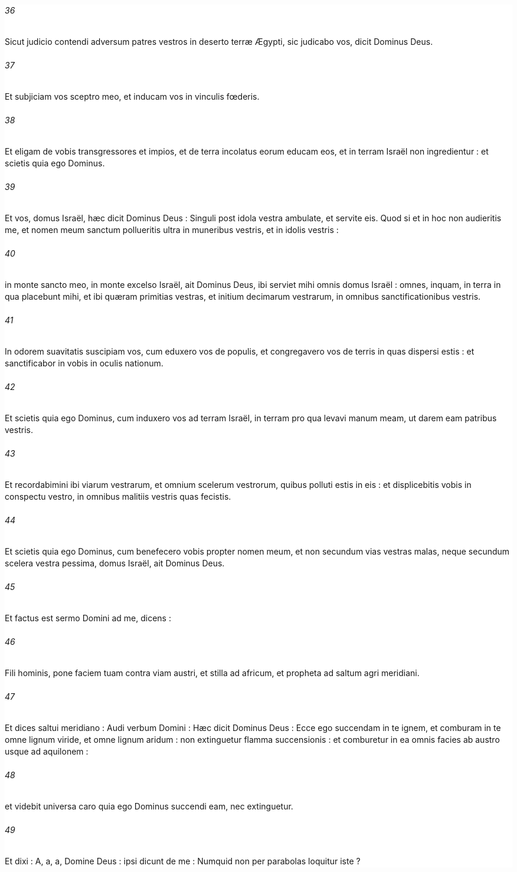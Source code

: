 ###### 36
Sicut judicio contendi adversum patres vestros in deserto terræ Ægypti, sic judicabo vos, dicit Dominus Deus.
###### 37
Et subjiciam vos sceptro meo, et inducam vos in vinculis fœderis.
###### 38
Et eligam de vobis transgressores et impios, et de terra incolatus eorum educam eos, et in terram Israël non ingredientur : et scietis quia ego Dominus.
###### 39
Et vos, domus Israël, hæc dicit Dominus Deus : Singuli post idola vestra ambulate, et servite eis. Quod si et in hoc non audieritis me, et nomen meum sanctum pollueritis ultra in muneribus vestris, et in idolis vestris :
###### 40
in monte sancto meo, in monte excelso Israël, ait Dominus Deus, ibi serviet mihi omnis domus Israël : omnes, inquam, in terra in qua placebunt mihi, et ibi quæram primitias vestras, et initium decimarum vestrarum, in omnibus sanctificationibus vestris.
###### 41
In odorem suavitatis suscipiam vos, cum eduxero vos de populis, et congregavero vos de terris in quas dispersi estis : et sanctificabor in vobis in oculis nationum.
###### 42
Et scietis quia ego Dominus, cum induxero vos ad terram Israël, in terram pro qua levavi manum meam, ut darem eam patribus vestris.
###### 43
Et recordabimini ibi viarum vestrarum, et omnium scelerum vestrorum, quibus polluti estis in eis : et displicebitis vobis in conspectu vestro, in omnibus malitiis vestris quas fecistis.
###### 44
Et scietis quia ego Dominus, cum benefecero vobis propter nomen meum, et non secundum vias vestras malas, neque secundum scelera vestra pessima, domus Israël, ait Dominus Deus.
###### 45
Et factus est sermo Domini ad me, dicens :
###### 46
Fili hominis, pone faciem tuam contra viam austri, et stilla ad africum, et propheta ad saltum agri meridiani.
###### 47
Et dices saltui meridiano : Audi verbum Domini : Hæc dicit Dominus Deus : Ecce ego succendam in te ignem, et comburam in te omne lignum viride, et omne lignum aridum : non extinguetur flamma succensionis : et comburetur in ea omnis facies ab austro usque ad aquilonem :
###### 48
et videbit universa caro quia ego Dominus succendi eam, nec extinguetur.
###### 49
Et dixi : A, a, a, Domine Deus : ipsi dicunt de me : Numquid non per parabolas loquitur iste ?

